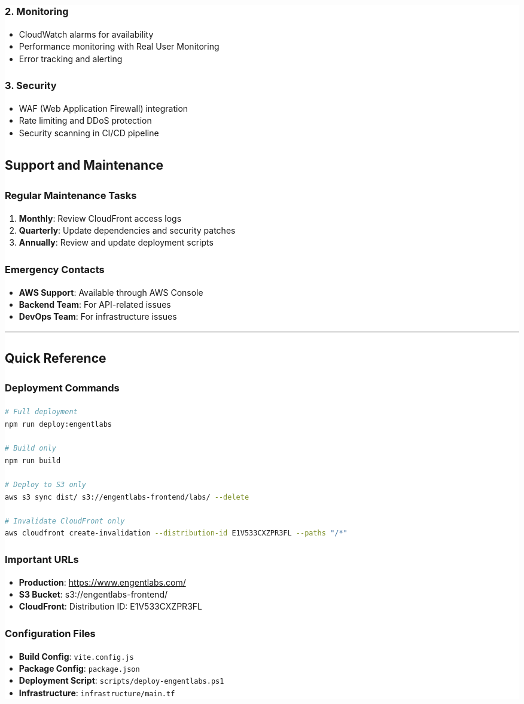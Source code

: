 ### 2. Monitoring
- CloudWatch alarms for availability
- Performance monitoring with Real User Monitoring
- Error tracking and alerting

### 3. Security
- WAF (Web Application Firewall) integration
- Rate limiting and DDoS protection
- Security scanning in CI/CD pipeline

## Support and Maintenance

### Regular Maintenance Tasks
1. **Monthly**: Review CloudFront access logs
2. **Quarterly**: Update dependencies and security patches
3. **Annually**: Review and update deployment scripts

### Emergency Contacts
- **AWS Support**: Available through AWS Console
- **Backend Team**: For API-related issues
- **DevOps Team**: For infrastructure issues

---

## Quick Reference

### Deployment Commands
```bash
# Full deployment
npm run deploy:engentlabs

# Build only
npm run build

# Deploy to S3 only
aws s3 sync dist/ s3://engentlabs-frontend/labs/ --delete

# Invalidate CloudFront only
aws cloudfront create-invalidation --distribution-id E1V533CXZPR3FL --paths "/*"
```

### Important URLs
- **Production**: https://www.engentlabs.com/
- **S3 Bucket**: s3://engentlabs-frontend/
- **CloudFront**: Distribution ID: E1V533CXZPR3FL

### Configuration Files
- **Build Config**: `vite.config.js`
- **Package Config**: `package.json`
- **Deployment Script**: `scripts/deploy-engentlabs.ps1`
- **Infrastructure**: `infrastructure/main.tf`
